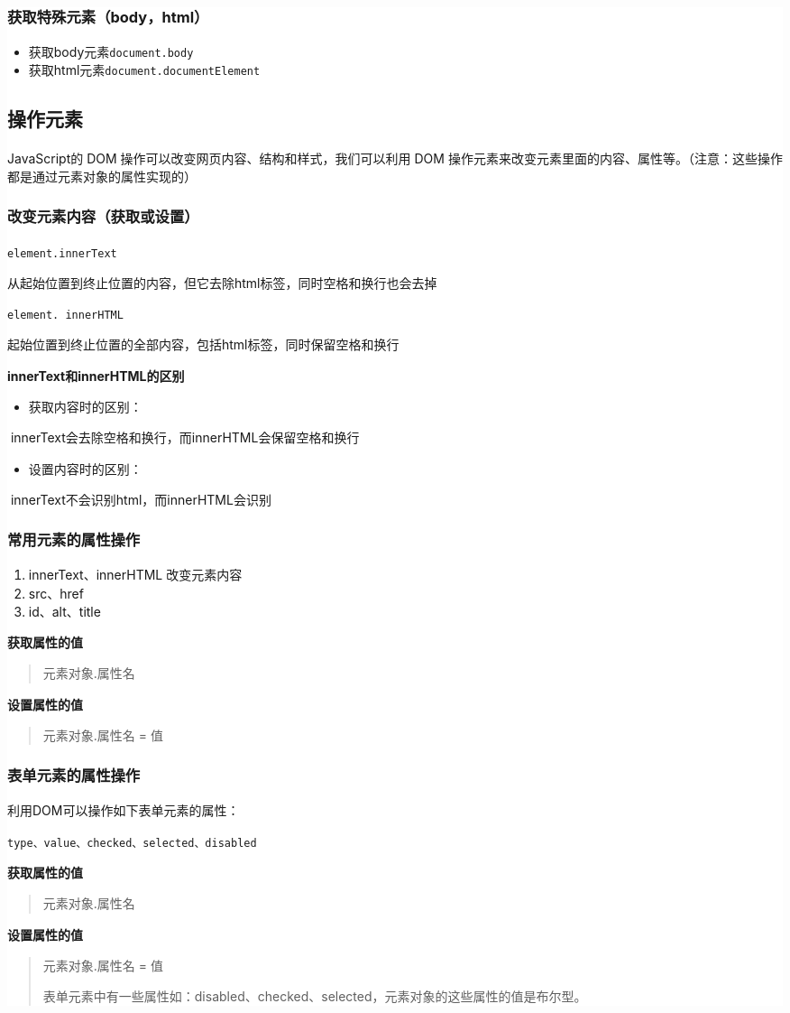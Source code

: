 ### 获取特殊元素（body，html）

- 获取body元素`document.body`
- 获取html元素`document.documentElement`



## 操作元素

JavaScript的 DOM 操作可以改变网页内容、结构和样式，我们可以利用 DOM 操作元素来改变元素里面的内容、属性等。（注意：这些操作都是通过元素对象的属性实现的）

### 改变元素内容（获取或设置）

`element.innerText`

从起始位置到终止位置的内容，但它去除html标签，同时空格和换行也会去掉

`element. innerHTML`

起始位置到终止位置的全部内容，包括html标签，同时保留空格和换行



**innerText和innerHTML的区别**

- 获取内容时的区别：

​	innerText会去除空格和换行，而innerHTML会保留空格和换行	

- 设置内容时的区别：

​	innerText不会识别html，而innerHTML会识别

### 常用元素的属性操作

1. innerText、innerHTML 改变元素内容
2. src、href
3. id、alt、title

**获取属性的值**

> 元素对象.属性名

**设置属性的值**

> 元素对象.属性名 = 值



### 表单元素的属性操作

利用DOM可以操作如下表单元素的属性：

`type、value、checked、selected、disabled `

**获取属性的值**

> 元素对象.属性名

**设置属性的值**

> 元素对象.属性名 = 值
>
> 表单元素中有一些属性如：disabled、checked、selected，元素对象的这些属性的值是布尔型。
